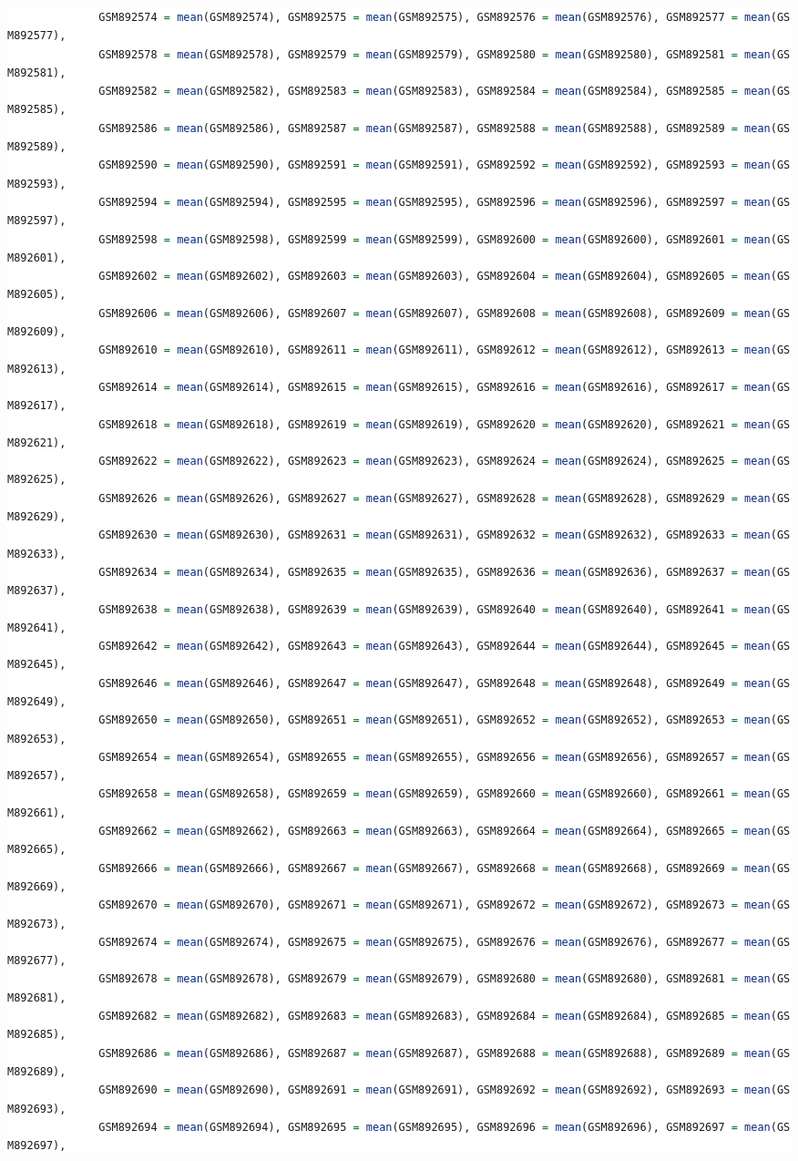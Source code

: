 ```R
              GSM892574 = mean(GSM892574), GSM892575 = mean(GSM892575), GSM892576 = mean(GSM892576), GSM892577 = mean(GSM892577), 
              GSM892578 = mean(GSM892578), GSM892579 = mean(GSM892579), GSM892580 = mean(GSM892580), GSM892581 = mean(GSM892581),
              GSM892582 = mean(GSM892582), GSM892583 = mean(GSM892583), GSM892584 = mean(GSM892584), GSM892585 = mean(GSM892585),
              GSM892586 = mean(GSM892586), GSM892587 = mean(GSM892587), GSM892588 = mean(GSM892588), GSM892589 = mean(GSM892589), 
              GSM892590 = mean(GSM892590), GSM892591 = mean(GSM892591), GSM892592 = mean(GSM892592), GSM892593 = mean(GSM892593),
              GSM892594 = mean(GSM892594), GSM892595 = mean(GSM892595), GSM892596 = mean(GSM892596), GSM892597 = mean(GSM892597), 
              GSM892598 = mean(GSM892598), GSM892599 = mean(GSM892599), GSM892600 = mean(GSM892600), GSM892601 = mean(GSM892601),
              GSM892602 = mean(GSM892602), GSM892603 = mean(GSM892603), GSM892604 = mean(GSM892604), GSM892605 = mean(GSM892605), 
              GSM892606 = mean(GSM892606), GSM892607 = mean(GSM892607), GSM892608 = mean(GSM892608), GSM892609 = mean(GSM892609), 
              GSM892610 = mean(GSM892610), GSM892611 = mean(GSM892611), GSM892612 = mean(GSM892612), GSM892613 = mean(GSM892613),
              GSM892614 = mean(GSM892614), GSM892615 = mean(GSM892615), GSM892616 = mean(GSM892616), GSM892617 = mean(GSM892617), 
              GSM892618 = mean(GSM892618), GSM892619 = mean(GSM892619), GSM892620 = mean(GSM892620), GSM892621 = mean(GSM892621), 
              GSM892622 = mean(GSM892622), GSM892623 = mean(GSM892623), GSM892624 = mean(GSM892624), GSM892625 = mean(GSM892625), 
              GSM892626 = mean(GSM892626), GSM892627 = mean(GSM892627), GSM892628 = mean(GSM892628), GSM892629 = mean(GSM892629), 
              GSM892630 = mean(GSM892630), GSM892631 = mean(GSM892631), GSM892632 = mean(GSM892632), GSM892633 = mean(GSM892633), 
              GSM892634 = mean(GSM892634), GSM892635 = mean(GSM892635), GSM892636 = mean(GSM892636), GSM892637 = mean(GSM892637), 
              GSM892638 = mean(GSM892638), GSM892639 = mean(GSM892639), GSM892640 = mean(GSM892640), GSM892641 = mean(GSM892641), 
              GSM892642 = mean(GSM892642), GSM892643 = mean(GSM892643), GSM892644 = mean(GSM892644), GSM892645 = mean(GSM892645), 
              GSM892646 = mean(GSM892646), GSM892647 = mean(GSM892647), GSM892648 = mean(GSM892648), GSM892649 = mean(GSM892649), 
              GSM892650 = mean(GSM892650), GSM892651 = mean(GSM892651), GSM892652 = mean(GSM892652), GSM892653 = mean(GSM892653), 
              GSM892654 = mean(GSM892654), GSM892655 = mean(GSM892655), GSM892656 = mean(GSM892656), GSM892657 = mean(GSM892657), 
              GSM892658 = mean(GSM892658), GSM892659 = mean(GSM892659), GSM892660 = mean(GSM892660), GSM892661 = mean(GSM892661), 
              GSM892662 = mean(GSM892662), GSM892663 = mean(GSM892663), GSM892664 = mean(GSM892664), GSM892665 = mean(GSM892665), 
              GSM892666 = mean(GSM892666), GSM892667 = mean(GSM892667), GSM892668 = mean(GSM892668), GSM892669 = mean(GSM892669), 
              GSM892670 = mean(GSM892670), GSM892671 = mean(GSM892671), GSM892672 = mean(GSM892672), GSM892673 = mean(GSM892673),
              GSM892674 = mean(GSM892674), GSM892675 = mean(GSM892675), GSM892676 = mean(GSM892676), GSM892677 = mean(GSM892677), 
              GSM892678 = mean(GSM892678), GSM892679 = mean(GSM892679), GSM892680 = mean(GSM892680), GSM892681 = mean(GSM892681), 
              GSM892682 = mean(GSM892682), GSM892683 = mean(GSM892683), GSM892684 = mean(GSM892684), GSM892685 = mean(GSM892685), 
              GSM892686 = mean(GSM892686), GSM892687 = mean(GSM892687), GSM892688 = mean(GSM892688), GSM892689 = mean(GSM892689), 
              GSM892690 = mean(GSM892690), GSM892691 = mean(GSM892691), GSM892692 = mean(GSM892692), GSM892693 = mean(GSM892693), 
              GSM892694 = mean(GSM892694), GSM892695 = mean(GSM892695), GSM892696 = mean(GSM892696), GSM892697 = mean(GSM892697), 
```